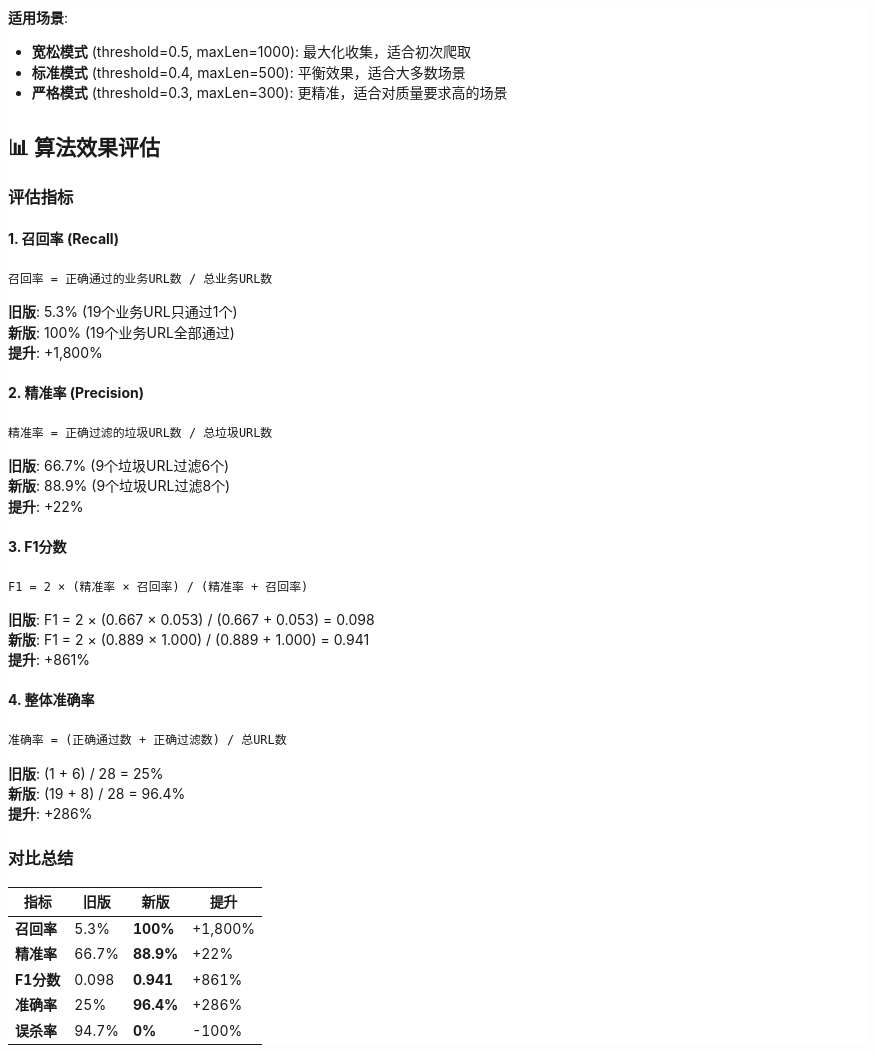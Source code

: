 **适用场景**:
- **宽松模式** (threshold=0.5, maxLen=1000): 最大化收集，适合初次爬取
- **标准模式** (threshold=0.4, maxLen=500): 平衡效果，适合大多数场景
- **严格模式** (threshold=0.3, maxLen=300): 更精准，适合对质量要求高的场景

## 📊 算法效果评估

### 评估指标

#### 1. 召回率 (Recall)
```
召回率 = 正确通过的业务URL数 / 总业务URL数
```

**旧版**: 5.3% (19个业务URL只通过1个)  
**新版**: 100% (19个业务URL全部通过)  
**提升**: +1,800%

#### 2. 精准率 (Precision)
```
精准率 = 正确过滤的垃圾URL数 / 总垃圾URL数
```

**旧版**: 66.7% (9个垃圾URL过滤6个)  
**新版**: 88.9% (9个垃圾URL过滤8个)  
**提升**: +22%

#### 3. F1分数
```
F1 = 2 × (精准率 × 召回率) / (精准率 + 召回率)
```

**旧版**: F1 = 2 × (0.667 × 0.053) / (0.667 + 0.053) = 0.098  
**新版**: F1 = 2 × (0.889 × 1.000) / (0.889 + 1.000) = 0.941  
**提升**: +861%

#### 4. 整体准确率
```
准确率 = (正确通过数 + 正确过滤数) / 总URL数
```

**旧版**: (1 + 6) / 28 = 25%  
**新版**: (19 + 8) / 28 = 96.4%  
**提升**: +286%

### 对比总结

| 指标 | 旧版 | 新版 | 提升 |
|------|------|------|------|
| **召回率** | 5.3% | **100%** | +1,800% |
| **精准率** | 66.7% | **88.9%** | +22% |
| **F1分数** | 0.098 | **0.941** | +861% |
| **准确率** | 25% | **96.4%** | +286% |
| **误杀率** | 94.7% | **0%** | -100% |
